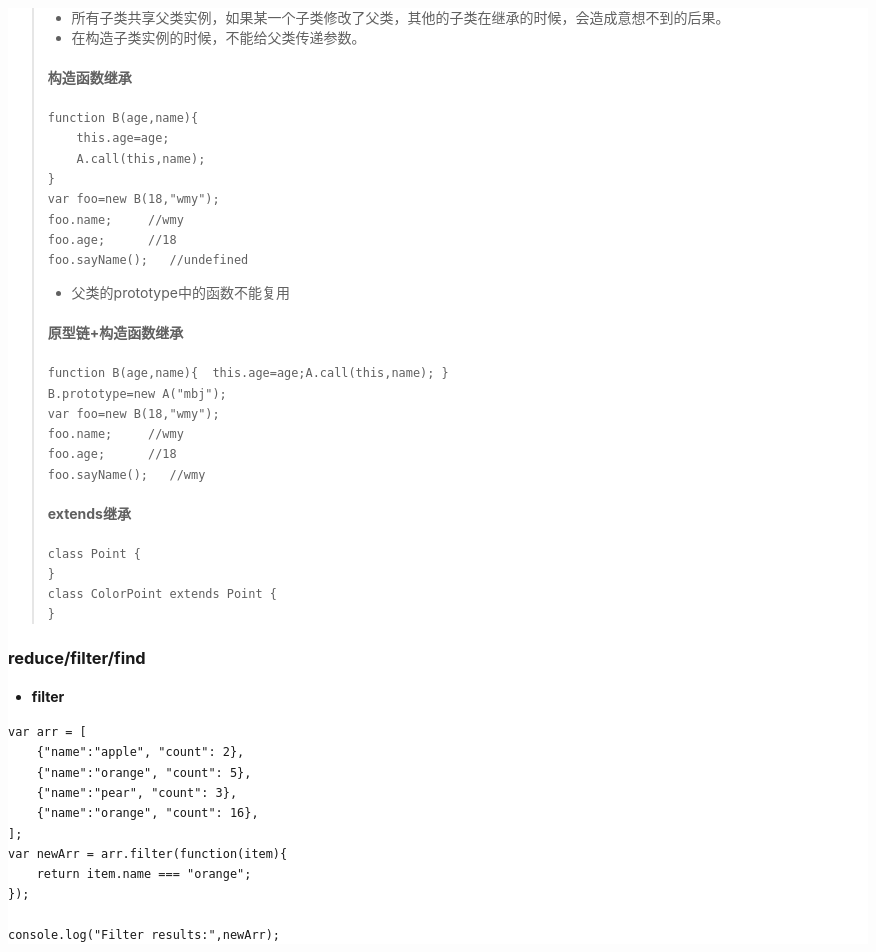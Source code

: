 > - 所有子类共享父类实例，如果某一个子类修改了父类，其他的子类在继承的时候，会造成意想不到的后果。
> - 在构造子类实例的时候，不能给父类传递参数。
>
> #### 构造函数继承
>
> ```
> function B(age,name){  
>     this.age=age;
>     A.call(this,name); 
> }
> var foo=new B(18,"wmy");
> foo.name;     //wmy
> foo.age;      //18
> foo.sayName();   //undefined
> ```
>
> - 父类的prototype中的函数不能复用
>
> #### 原型链+构造函数继承
>
> ```
> function B(age,name){  this.age=age;A.call(this,name); }
> B.prototype=new A("mbj");
> var foo=new B(18,"wmy");
> foo.name;     //wmy
> foo.age;      //18
> foo.sayName();   //wmy
> ```
>
> #### extends继承
>
> ```
> class Point {
> }
> class ColorPoint extends Point {
> }
> ```

### reduce/filter/find

- **filter**

```
var arr = [
    {"name":"apple", "count": 2},
    {"name":"orange", "count": 5},
    {"name":"pear", "count": 3},
    {"name":"orange", "count": 16},
];
var newArr = arr.filter(function(item){
    return item.name === "orange";
});
 
console.log("Filter results:",newArr);
```
